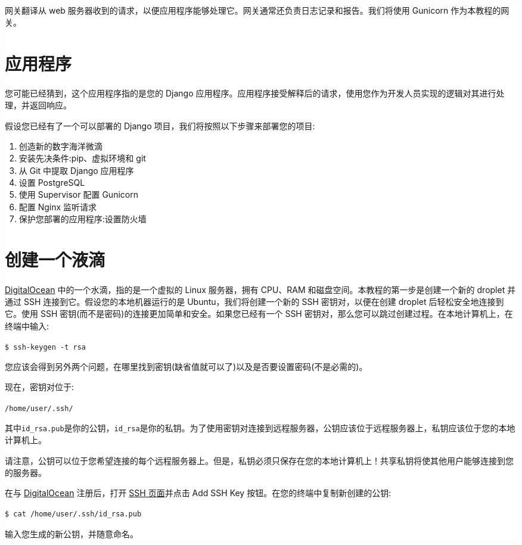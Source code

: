 网关翻译从 web 服务器收到的请求，以便应用程序能够处理它。网关通常还负责日志记录和报告。我们将使用 Gunicorn 作为本教程的网关。

# 应用程序

您可能已经猜到，这个应用程序指的是您的 Django 应用程序。应用程序接受解释后的请求，使用您作为开发人员实现的逻辑对其进行处理，并返回响应。

假设您已经有了一个可以部署的 Django 项目，我们将按照以下步骤来部署您的项目:

1.  创造新的数字海洋微滴
2.  安装先决条件:pip、虚拟环境和 git
3.  从 Git 中提取 Django 应用程序
4.  设置 PostgreSQL
5.  使用 Supervisor 配置 Gunicorn
6.  配置 Nginx 监听请求
7.  保护您部署的应用程序:设置防火墙

# 创建一个液滴

[DigitalOcean](https://m.do.co/c/f441a74808c9) 中的一个水滴，指的是一个虚拟的 Linux 服务器，拥有 CPU、RAM 和磁盘空间。本教程的第一步是创建一个新的 droplet 并通过 SSH 连接到它。假设您的本地机器运行的是 Ubuntu，我们将创建一个新的 SSH 密钥对，以便在创建 droplet 后轻松安全地连接到它。使用 SSH 密钥(而不是密码)的连接更加简单和安全。如果您已经有一个 SSH 密钥对，那么您可以跳过创建过程。在本地计算机上，在终端中输入:

`$ ssh-keygen -t rsa`

您应该会得到另外两个问题，在哪里找到密钥(缺省值就可以了)以及是否要设置密码(不是必需的)。

现在，密钥对位于:

`/home/user/.ssh/`

其中`id_rsa.pub`是你的公钥，`id_rsa`是你的私钥。为了使用密钥对连接到远程服务器，公钥应该位于远程服务器上，私钥应该位于您的本地计算机上。

请注意，公钥可以位于您希望连接的每个远程服务器上。但是，私钥必须只保存在您的本地计算机上！共享私钥将使其他用户能够连接到您的服务器。

在与 [DigitalOcean](https://m.do.co/c/f441a74808c9) 注册后，打开 [SSH 页面](https://cloud.digitalocean.com/settings/security)并点击 Add SSH Key 按钮。在您的终端中复制新创建的公钥:

`$ cat /home/user/.ssh/id_rsa.pub`

输入您生成的新公钥，并随意命名。
